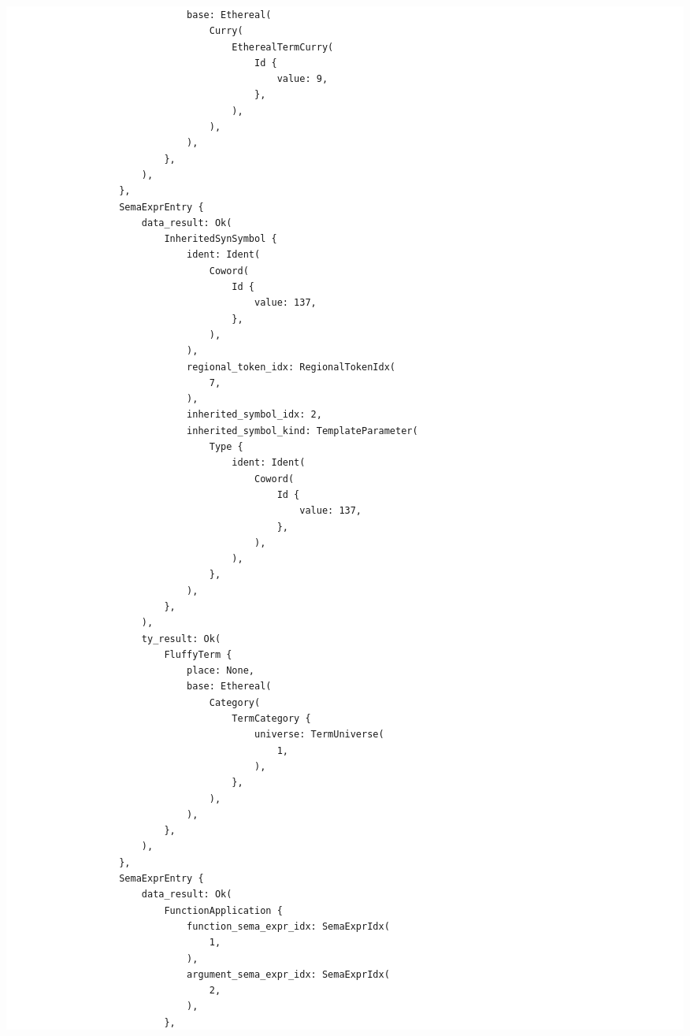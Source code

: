                                     base: Ethereal(
                                        Curry(
                                            EtherealTermCurry(
                                                Id {
                                                    value: 9,
                                                },
                                            ),
                                        ),
                                    ),
                                },
                            ),
                        },
                        SemaExprEntry {
                            data_result: Ok(
                                InheritedSynSymbol {
                                    ident: Ident(
                                        Coword(
                                            Id {
                                                value: 137,
                                            },
                                        ),
                                    ),
                                    regional_token_idx: RegionalTokenIdx(
                                        7,
                                    ),
                                    inherited_symbol_idx: 2,
                                    inherited_symbol_kind: TemplateParameter(
                                        Type {
                                            ident: Ident(
                                                Coword(
                                                    Id {
                                                        value: 137,
                                                    },
                                                ),
                                            ),
                                        },
                                    ),
                                },
                            ),
                            ty_result: Ok(
                                FluffyTerm {
                                    place: None,
                                    base: Ethereal(
                                        Category(
                                            TermCategory {
                                                universe: TermUniverse(
                                                    1,
                                                ),
                                            },
                                        ),
                                    ),
                                },
                            ),
                        },
                        SemaExprEntry {
                            data_result: Ok(
                                FunctionApplication {
                                    function_sema_expr_idx: SemaExprIdx(
                                        1,
                                    ),
                                    argument_sema_expr_idx: SemaExprIdx(
                                        2,
                                    ),
                                },